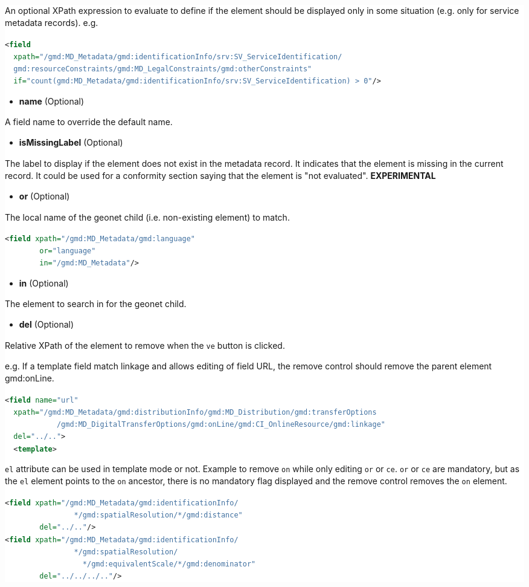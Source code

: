 An optional XPath expression to evaluate to define if the element should be displayed only in some situation (e.g. only for service metadata records). e.g.

``` xml
<field
  xpath="/gmd:MD_Metadata/gmd:identificationInfo/srv:SV_ServiceIdentification/
  gmd:resourceConstraints/gmd:MD_LegalConstraints/gmd:otherConstraints"
  if="count(gmd:MD_Metadata/gmd:identificationInfo/srv:SV_ServiceIdentification) > 0"/>
```

-   **name** (Optional)

A field name to override the default name.

-   **isMissingLabel** (Optional)

The label to display if the element does not exist in the metadata record. It indicates that the element is missing in the current record. It could be used for a conformity section saying that the element is "not evaluated". **EXPERIMENTAL**

-   **or** (Optional)

The local name of the geonet child (i.e. non-existing element) to match.

``` xml
<field xpath="/gmd:MD_Metadata/gmd:language"
        or="language"
        in="/gmd:MD_Metadata"/>
```

-   **in** (Optional)

The element to search in for the geonet child.

-   **del** (Optional)

Relative XPath of the element to remove when the `ve` button is clicked.

e.g. If a template field match linkage and allows editing of field URL, the remove control should remove the parent element gmd:onLine.

``` xml
<field name="url"
  xpath="/gmd:MD_Metadata/gmd:distributionInfo/gmd:MD_Distribution/gmd:transferOptions
            /gmd:MD_DigitalTransferOptions/gmd:onLine/gmd:CI_OnlineResource/gmd:linkage"
  del="../..">
  <template>
```

`el` attribute can be used in template mode or not. Example to remove `on` while only editing `or` or `ce`. `or` or `ce` are mandatory, but as the `el` element points to the `on` ancestor, there is no mandatory flag displayed and the remove control removes the `on` element.

``` xml
<field xpath="/gmd:MD_Metadata/gmd:identificationInfo/
                */gmd:spatialResolution/*/gmd:distance"
        del="../.."/>
<field xpath="/gmd:MD_Metadata/gmd:identificationInfo/
                */gmd:spatialResolution/
                  */gmd:equivalentScale/*/gmd:denominator"
        del="../../../.."/>
```
